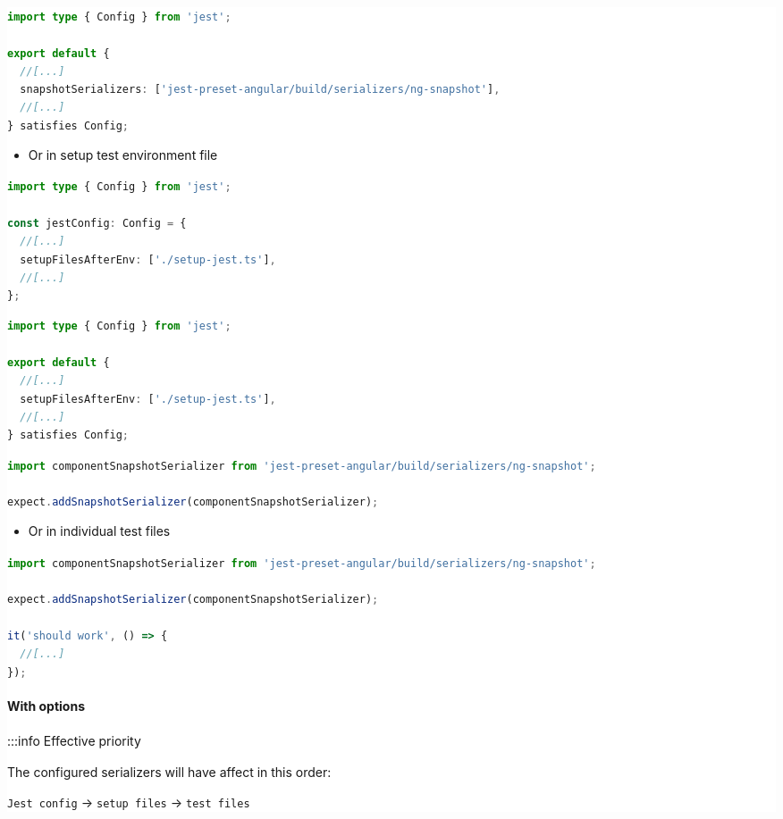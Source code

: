 ```ts title="jest.config.mts" tab={"label": "TypeScript ESM"}
import type { Config } from 'jest';

export default {
  //[...]
  snapshotSerializers: ['jest-preset-angular/build/serializers/ng-snapshot'],
  //[...]
} satisfies Config;
```

- Or in setup test environment file

```ts title="jest.config.ts" tab={"label": "TypeScript CJS"}
import type { Config } from 'jest';

const jestConfig: Config = {
  //[...]
  setupFilesAfterEnv: ['./setup-jest.ts'],
  //[...]
};
```

```ts title="jest.config.mts" tab={"label": "TypeScript ESM"}
import type { Config } from 'jest';

export default {
  //[...]
  setupFilesAfterEnv: ['./setup-jest.ts'],
  //[...]
} satisfies Config;
```

```ts title="setup-jest.ts"
import componentSnapshotSerializer from 'jest-preset-angular/build/serializers/ng-snapshot';

expect.addSnapshotSerializer(componentSnapshotSerializer);
```

- Or in individual test files

```ts title="foo.component.spec.ts"
import componentSnapshotSerializer from 'jest-preset-angular/build/serializers/ng-snapshot';

expect.addSnapshotSerializer(componentSnapshotSerializer);

it('should work', () => {
  //[...]
});
```

#### With options

:::info Effective priority

The configured serializers will have affect in this order:

`Jest config` -> `setup files` -> `test files`
